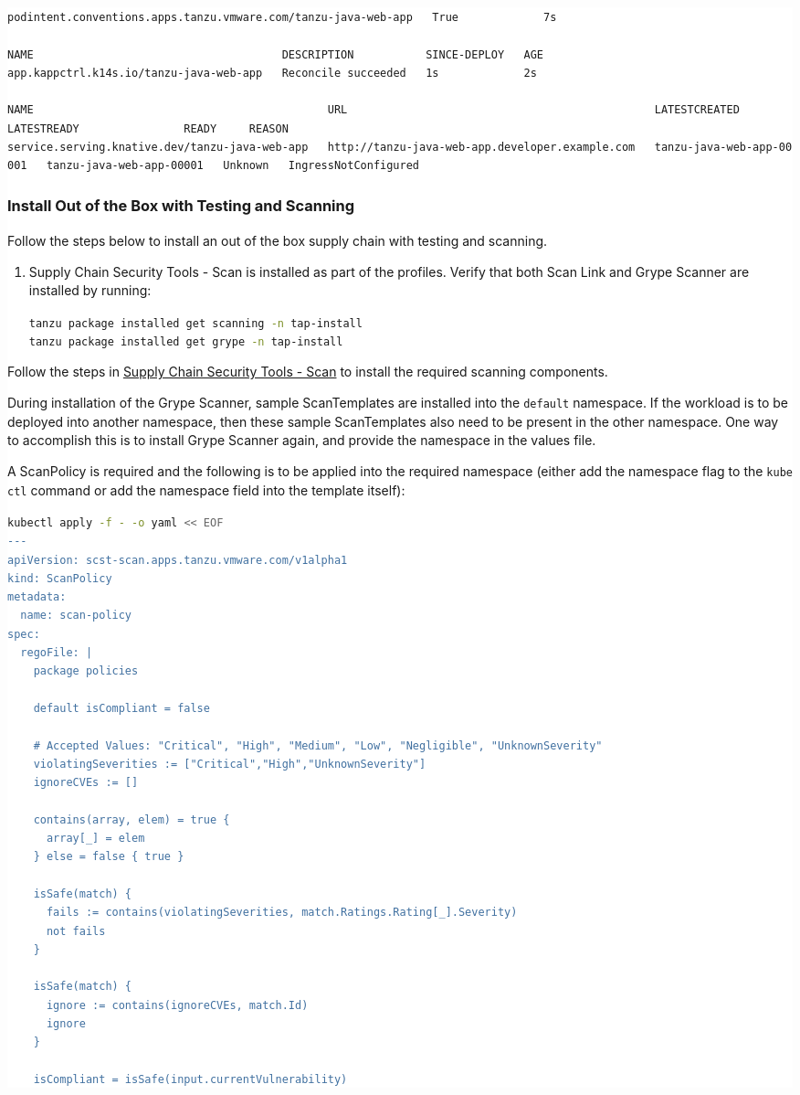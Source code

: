   ```bash
  podintent.conventions.apps.tanzu.vmware.com/tanzu-java-web-app   True             7s

  NAME                                      DESCRIPTION           SINCE-DEPLOY   AGE
  app.kappctrl.k14s.io/tanzu-java-web-app   Reconcile succeeded   1s             2s

  NAME                                             URL                                               LATESTCREATED              LATESTREADY                READY     REASON
  service.serving.knative.dev/tanzu-java-web-app   http://tanzu-java-web-app.developer.example.com   tanzu-java-web-app-00001   tanzu-java-web-app-00001   Unknown   IngressNotConfigured
  ```

### Install Out of the Box with Testing and Scanning

Follow the steps below to install an out of the box supply chain with testing and scanning.

1. Supply Chain Security Tools - Scan is installed as part of the profiles.
Verify that both Scan Link and Grype Scanner are installed by running:

    ```bash
    tanzu package installed get scanning -n tap-install
    tanzu package installed get grype -n tap-install
    ```

Follow the steps in [Supply Chain Security Tools - Scan](install-components.md#install-scst-scan) to install the required scanning components.

During installation of the Grype Scanner, sample ScanTemplates are installed into the `default` namespace. If the workload is to be deployed into another namespace, then these sample ScanTemplates also need to be present in the other namespace. One way to accomplish this is to install Grype Scanner again, and provide the namespace in the values file.

A ScanPolicy is required and the following is to be applied into the required namespace (either add the namespace flag to the `kubectl` command or add the namespace field into the template itself):

```bash
kubectl apply -f - -o yaml << EOF
---
apiVersion: scst-scan.apps.tanzu.vmware.com/v1alpha1
kind: ScanPolicy
metadata:
  name: scan-policy
spec:
  regoFile: |
    package policies

    default isCompliant = false

    # Accepted Values: "Critical", "High", "Medium", "Low", "Negligible", "UnknownSeverity"
    violatingSeverities := ["Critical","High","UnknownSeverity"]
    ignoreCVEs := []

    contains(array, elem) = true {
      array[_] = elem
    } else = false { true }

    isSafe(match) {
      fails := contains(violatingSeverities, match.Ratings.Rating[_].Severity)
      not fails
    }

    isSafe(match) {
      ignore := contains(ignoreCVEs, match.Id)
      ignore
    }

    isCompliant = isSafe(input.currentVulnerability)
```